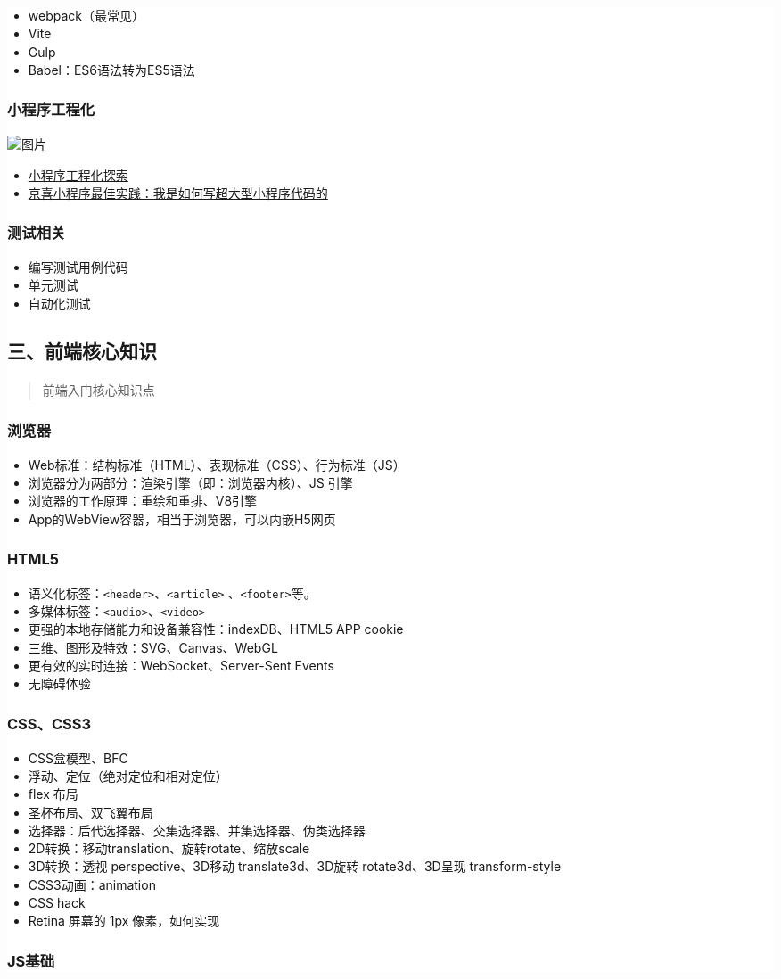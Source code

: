 - webpack（最常见）
- Vite
- Gulp
- Babel：ES6语法转为ES5语法

### 小程序工程化

![图片](https://img.smyhvae.com/640.jpeg)

- [小程序工程化探索](https://mp.weixin.qq.com/s/_NSJTQ-4-8gTnwTVK-tn0A)
- [京喜小程序最佳实践：我是如何写超大型小程序代码的](https://mp.weixin.qq.com/s/tJN3Yz6usSt9LG37_pN7dw)

### 测试相关

- 编写测试用例代码
- 单元测试
- 自动化测试

## 三、前端核心知识

> 前端入门核心知识点

### 浏览器

- Web标准：结构标准（HTML）、表现标准（CSS）、行为标准（JS）
- 浏览器分为两部分：渲染引擎（即：浏览器内核）、JS 引擎
- 浏览器的工作原理：重绘和重排、V8引擎
- App的WebView容器，相当于浏览器，可以内嵌H5网页

### HTML5

- 语义化标签：`<header>`、`<article>` 、`<footer>`等。
- 多媒体标签：`<audio>`、`<video>`
- 更强的本地存储能力和设备兼容性：indexDB、HTML5 APP cookie
- 三维、图形及特效：SVG、Canvas、WebGL
- 更有效的实时连接：WebSocket、Server-Sent Events
- 无障碍体验

### CSS、CSS3

- CSS盒模型、BFC
- 浮动、定位（绝对定位和相对定位）
- flex 布局
- 圣杯布局、双飞翼布局
- 选择器：后代选择器、交集选择器、并集选择器、伪类选择器
- 2D转换：移动translation、旋转rotate、缩放scale
- 3D转换：透视 perspective、3D移动 translate3d、3D旋转 rotate3d、3D呈现 transform-style
- CSS3动画：animation
- CSS hack
- Retina 屏幕的 1px 像素，如何实现

### JS基础
